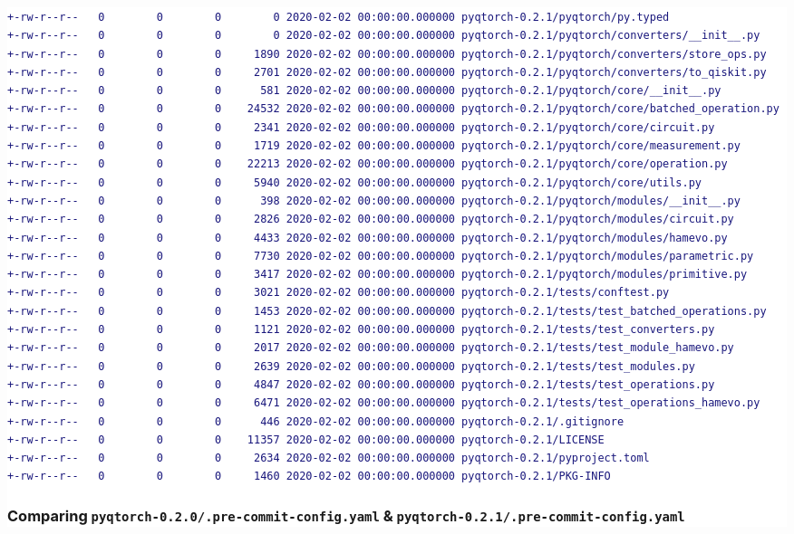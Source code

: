 ```diff
+-rw-r--r--   0        0        0        0 2020-02-02 00:00:00.000000 pyqtorch-0.2.1/pyqtorch/py.typed
+-rw-r--r--   0        0        0        0 2020-02-02 00:00:00.000000 pyqtorch-0.2.1/pyqtorch/converters/__init__.py
+-rw-r--r--   0        0        0     1890 2020-02-02 00:00:00.000000 pyqtorch-0.2.1/pyqtorch/converters/store_ops.py
+-rw-r--r--   0        0        0     2701 2020-02-02 00:00:00.000000 pyqtorch-0.2.1/pyqtorch/converters/to_qiskit.py
+-rw-r--r--   0        0        0      581 2020-02-02 00:00:00.000000 pyqtorch-0.2.1/pyqtorch/core/__init__.py
+-rw-r--r--   0        0        0    24532 2020-02-02 00:00:00.000000 pyqtorch-0.2.1/pyqtorch/core/batched_operation.py
+-rw-r--r--   0        0        0     2341 2020-02-02 00:00:00.000000 pyqtorch-0.2.1/pyqtorch/core/circuit.py
+-rw-r--r--   0        0        0     1719 2020-02-02 00:00:00.000000 pyqtorch-0.2.1/pyqtorch/core/measurement.py
+-rw-r--r--   0        0        0    22213 2020-02-02 00:00:00.000000 pyqtorch-0.2.1/pyqtorch/core/operation.py
+-rw-r--r--   0        0        0     5940 2020-02-02 00:00:00.000000 pyqtorch-0.2.1/pyqtorch/core/utils.py
+-rw-r--r--   0        0        0      398 2020-02-02 00:00:00.000000 pyqtorch-0.2.1/pyqtorch/modules/__init__.py
+-rw-r--r--   0        0        0     2826 2020-02-02 00:00:00.000000 pyqtorch-0.2.1/pyqtorch/modules/circuit.py
+-rw-r--r--   0        0        0     4433 2020-02-02 00:00:00.000000 pyqtorch-0.2.1/pyqtorch/modules/hamevo.py
+-rw-r--r--   0        0        0     7730 2020-02-02 00:00:00.000000 pyqtorch-0.2.1/pyqtorch/modules/parametric.py
+-rw-r--r--   0        0        0     3417 2020-02-02 00:00:00.000000 pyqtorch-0.2.1/pyqtorch/modules/primitive.py
+-rw-r--r--   0        0        0     3021 2020-02-02 00:00:00.000000 pyqtorch-0.2.1/tests/conftest.py
+-rw-r--r--   0        0        0     1453 2020-02-02 00:00:00.000000 pyqtorch-0.2.1/tests/test_batched_operations.py
+-rw-r--r--   0        0        0     1121 2020-02-02 00:00:00.000000 pyqtorch-0.2.1/tests/test_converters.py
+-rw-r--r--   0        0        0     2017 2020-02-02 00:00:00.000000 pyqtorch-0.2.1/tests/test_module_hamevo.py
+-rw-r--r--   0        0        0     2639 2020-02-02 00:00:00.000000 pyqtorch-0.2.1/tests/test_modules.py
+-rw-r--r--   0        0        0     4847 2020-02-02 00:00:00.000000 pyqtorch-0.2.1/tests/test_operations.py
+-rw-r--r--   0        0        0     6471 2020-02-02 00:00:00.000000 pyqtorch-0.2.1/tests/test_operations_hamevo.py
+-rw-r--r--   0        0        0      446 2020-02-02 00:00:00.000000 pyqtorch-0.2.1/.gitignore
+-rw-r--r--   0        0        0    11357 2020-02-02 00:00:00.000000 pyqtorch-0.2.1/LICENSE
+-rw-r--r--   0        0        0     2634 2020-02-02 00:00:00.000000 pyqtorch-0.2.1/pyproject.toml
+-rw-r--r--   0        0        0     1460 2020-02-02 00:00:00.000000 pyqtorch-0.2.1/PKG-INFO
```

### Comparing `pyqtorch-0.2.0/.pre-commit-config.yaml` & `pyqtorch-0.2.1/.pre-commit-config.yaml`
